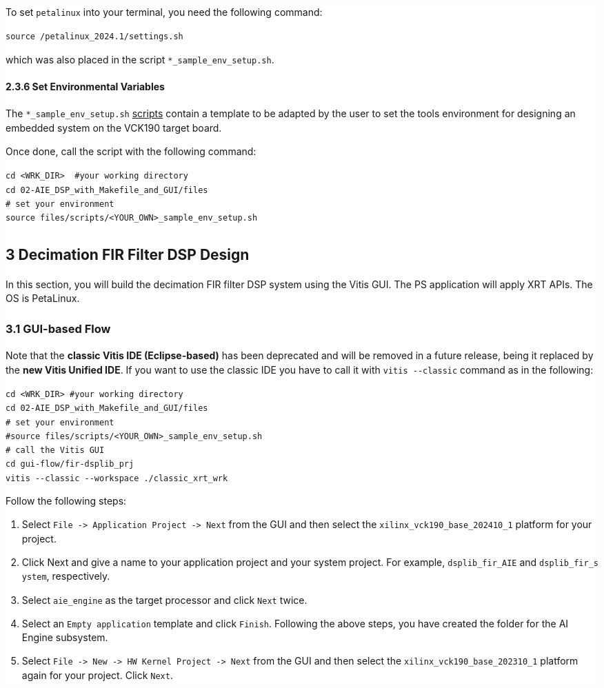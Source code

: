 To set ``petalinux`` into your terminal, you need the following command:

```shell
source /petalinux_2024.1/settings.sh
```

which was also placed in the script  ``*_sample_env_setup.sh``.

#### 2.3.6 Set Environmental Variables

The ``*_sample_env_setup.sh`` [scripts](files/scripts) contain a template to be adapted by the user to set the tools environment for designing an embedded system on the VCK190 target board.

Once done, call the script with the following command:

```shell
cd <WRK_DIR>  #your working directory
cd 02-AIE_DSP_with_Makefile_and_GUI/files
# set your environment
source files/scripts/<YOUR_OWN>_sample_env_setup.sh
```

## 3 Decimation FIR Filter DSP Design

In this section, you will build the decimation FIR filter DSP system using the Vitis GUI. The PS application will apply XRT APIs. The OS is PetaLinux.


### 3.1 GUI-based Flow

Note that the **classic Vitis IDE (Eclipse-based)** has been deprecated and will be removed in a future release, being it replaced by the **new Vitis Unified IDE**.  If you want to use the classic IDE you have to call it with ``vitis --classic`` command as in the following:

```shell
cd <WRK_DIR> #your working directory
cd 02-AIE_DSP_with_Makefile_and_GUI/files
# set your environment
#source files/scripts/<YOUR_OWN>_sample_env_setup.sh
# call the Vitis GUI
cd gui-flow/fir-dsplib_prj
vitis --classic --workspace ./classic_xrt_wrk
```

Follow the following steps:

1. Select ``File -> Application Project -> Next`` from the GUI and then select the ``xilinx_vck190_base_202410_1`` platform for your project.

2. Click Next and give a name to your application project and your system project. For example, ``dsplib_fir_AIE`` and ``dsplib_fir_system``, respectively.

3. Select ``aie_engine`` as the target processor and click ``Next`` twice.

4. Select an ``Empty application`` template and click ``Finish``. Following the above steps, you have created the folder for the AI Engine subsystem.  

5. Select ``File -> New -> HW Kernel Project -> Next`` from the GUI and then select the ``xilinx_vck190_base_202310_1`` platform again for your project. Click ``Next``.
